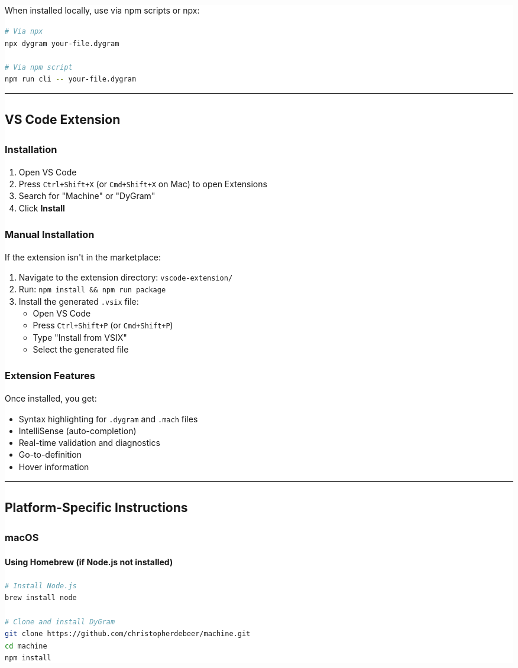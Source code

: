 When installed locally, use via npm scripts or npx:

```bash
# Via npx
npx dygram your-file.dygram

# Via npm script
npm run cli -- your-file.dygram
```

---

## VS Code Extension

### Installation

1. Open VS Code
2. Press `Ctrl+Shift+X` (or `Cmd+Shift+X` on Mac) to open Extensions
3. Search for "Machine" or "DyGram"
4. Click **Install**

### Manual Installation

If the extension isn't in the marketplace:

1. Navigate to the extension directory: `vscode-extension/`
2. Run: `npm install && npm run package`
3. Install the generated `.vsix` file:
   - Open VS Code
   - Press `Ctrl+Shift+P` (or `Cmd+Shift+P`)
   - Type "Install from VSIX"
   - Select the generated file

### Extension Features

Once installed, you get:
- Syntax highlighting for `.dygram` and `.mach` files
- IntelliSense (auto-completion)
- Real-time validation and diagnostics
- Go-to-definition
- Hover information

---

## Platform-Specific Instructions

### macOS

#### Using Homebrew (if Node.js not installed)

```bash
# Install Node.js
brew install node

# Clone and install DyGram
git clone https://github.com/christopherdebeer/machine.git
cd machine
npm install
```
